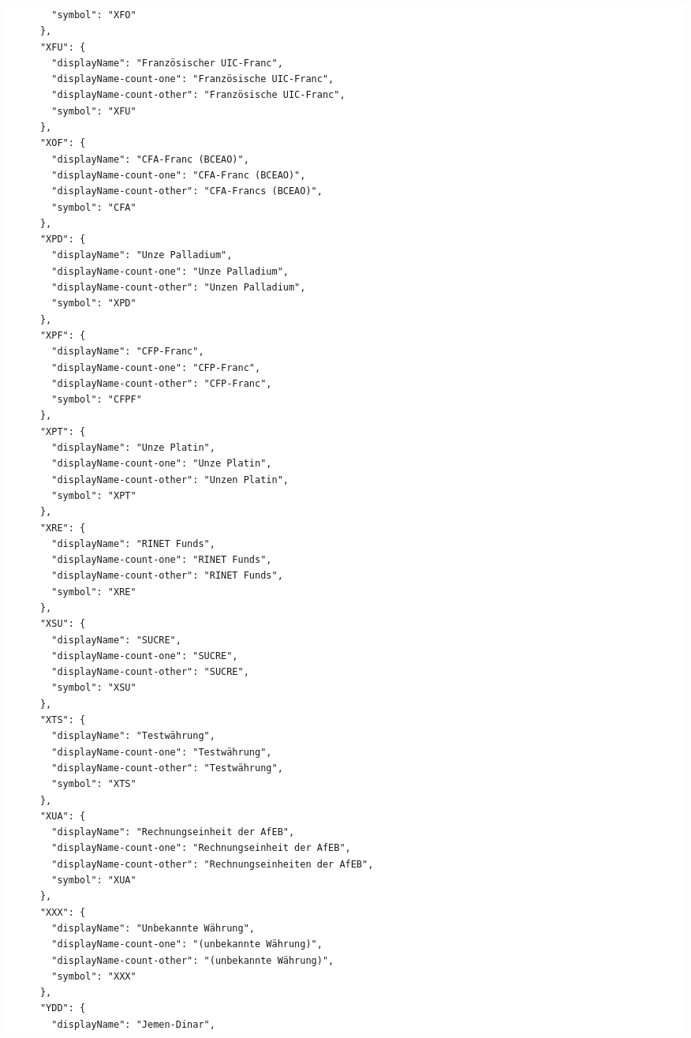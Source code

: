             "symbol": "XFO"
          },
          "XFU": {
            "displayName": "Französischer UIC-Franc",
            "displayName-count-one": "Französische UIC-Franc",
            "displayName-count-other": "Französische UIC-Franc",
            "symbol": "XFU"
          },
          "XOF": {
            "displayName": "CFA-Franc (BCEAO)",
            "displayName-count-one": "CFA-Franc (BCEAO)",
            "displayName-count-other": "CFA-Francs (BCEAO)",
            "symbol": "CFA"
          },
          "XPD": {
            "displayName": "Unze Palladium",
            "displayName-count-one": "Unze Palladium",
            "displayName-count-other": "Unzen Palladium",
            "symbol": "XPD"
          },
          "XPF": {
            "displayName": "CFP-Franc",
            "displayName-count-one": "CFP-Franc",
            "displayName-count-other": "CFP-Franc",
            "symbol": "CFPF"
          },
          "XPT": {
            "displayName": "Unze Platin",
            "displayName-count-one": "Unze Platin",
            "displayName-count-other": "Unzen Platin",
            "symbol": "XPT"
          },
          "XRE": {
            "displayName": "RINET Funds",
            "displayName-count-one": "RINET Funds",
            "displayName-count-other": "RINET Funds",
            "symbol": "XRE"
          },
          "XSU": {
            "displayName": "SUCRE",
            "displayName-count-one": "SUCRE",
            "displayName-count-other": "SUCRE",
            "symbol": "XSU"
          },
          "XTS": {
            "displayName": "Testwährung",
            "displayName-count-one": "Testwährung",
            "displayName-count-other": "Testwährung",
            "symbol": "XTS"
          },
          "XUA": {
            "displayName": "Rechnungseinheit der AfEB",
            "displayName-count-one": "Rechnungseinheit der AfEB",
            "displayName-count-other": "Rechnungseinheiten der AfEB",
            "symbol": "XUA"
          },
          "XXX": {
            "displayName": "Unbekannte Währung",
            "displayName-count-one": "(unbekannte Währung)",
            "displayName-count-other": "(unbekannte Währung)",
            "symbol": "XXX"
          },
          "YDD": {
            "displayName": "Jemen-Dinar",
